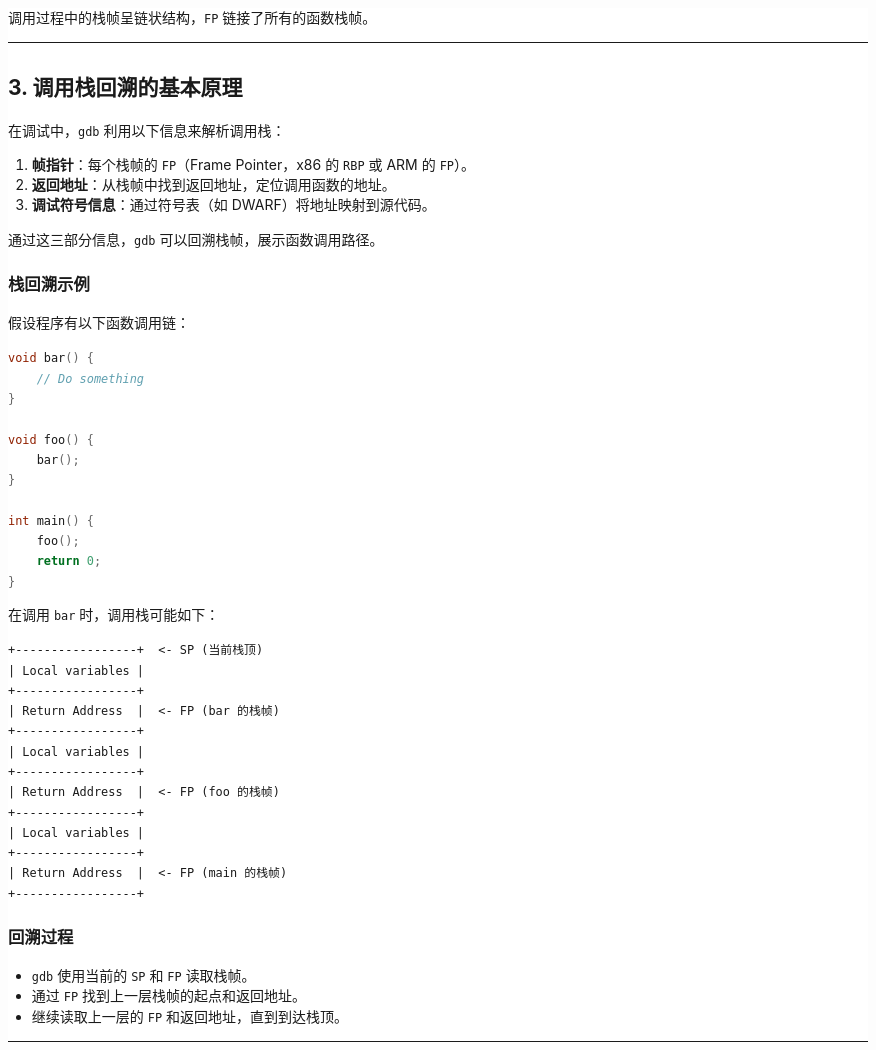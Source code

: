 调用过程中的栈帧呈链状结构，`FP` 链接了所有的函数栈帧。

---

## **3. 调用栈回溯的基本原理**
在调试中，`gdb` 利用以下信息来解析调用栈：
1. **帧指针**：每个栈帧的 `FP`（Frame Pointer，x86 的 `RBP` 或 ARM 的 `FP`）。
2. **返回地址**：从栈帧中找到返回地址，定位调用函数的地址。
3. **调试符号信息**：通过符号表（如 DWARF）将地址映射到源代码。

通过这三部分信息，`gdb` 可以回溯栈帧，展示函数调用路径。

### 栈回溯示例
假设程序有以下函数调用链：
```c
void bar() {
    // Do something
}

void foo() {
    bar();
}

int main() {
    foo();
    return 0;
}
```

在调用 `bar` 时，调用栈可能如下：
```plaintext
+-----------------+  <- SP (当前栈顶)
| Local variables |
+-----------------+
| Return Address  |  <- FP (bar 的栈帧)
+-----------------+
| Local variables |
+-----------------+
| Return Address  |  <- FP (foo 的栈帧)
+-----------------+
| Local variables |
+-----------------+
| Return Address  |  <- FP (main 的栈帧)
+-----------------+
```

### 回溯过程
- `gdb` 使用当前的 `SP` 和 `FP` 读取栈帧。
- 通过 `FP` 找到上一层栈帧的起点和返回地址。
- 继续读取上一层的 `FP` 和返回地址，直到到达栈顶。

---
